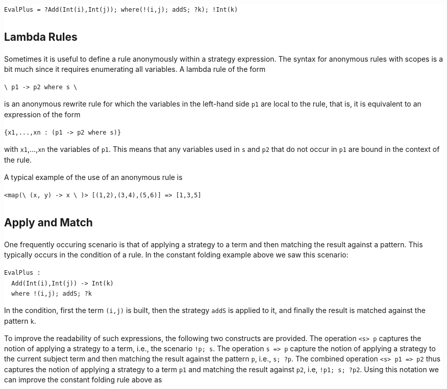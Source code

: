 
```stratego
EvalPlus = ?Add(Int(i),Int(j)); where(!(i,j); addS; ?k); !Int(k)
```


## Lambda Rules

Sometimes it is useful to define a rule anonymously within a strategy expression.
The syntax for anonymous rules with scopes is a bit much since it requires enumerating all variables.
A lambda rule of the form

```stratego
\ p1 -> p2 where s \
```

is an anonymous rewrite rule for which the variables in the left-hand side `p1` are local to the rule, that is, it is equivalent to an expression of the form

```stratego
{x1,...,xn : (p1 -> p2 where s)}
```

with `x1`,…,`xn` the variables of `p1`.
This means that any variables used in `s` and `p2` that do not occur in `p1` are bound in the context of the rule.

A typical example of the use of an anonymous rule is

```stratego
<map(\ (x, y) -> x \ )> [(1,2),(3,4),(5,6)] => [1,3,5]
```


## Apply and Match

One frequently occuring scenario is that of applying a strategy to a term and then matching the result against a pattern.
This typically occurs in the condition of a rule.
In the constant folding example above we saw this scenario:

```stratego
EvalPlus :
  Add(Int(i),Int(j)) -> Int(k)
  where !(i,j); addS; ?k
```

In the condition, first the term `(i,j)` is built, then the strategy `addS` is applied to it, and finally the result is matched against the pattern `k`.

To improve the readability of such expressions, the following two constructs are provided.
The operation `<s> p` captures the notion of applying a strategy to a term, i.e., the scenario `!p; s`.
The operation `s => p` capture the notion of applying a strategy to the current subject term and then matching the result against the pattern `p`, i.e., `s; ?p`.
The combined operation `<s> p1 => p2` thus captures the notion of applying a strategy to a term `p1` and matching the result against `p2`, i.e, `!p1; s; ?p2`.
Using this notation we can improve the constant folding rule above as
